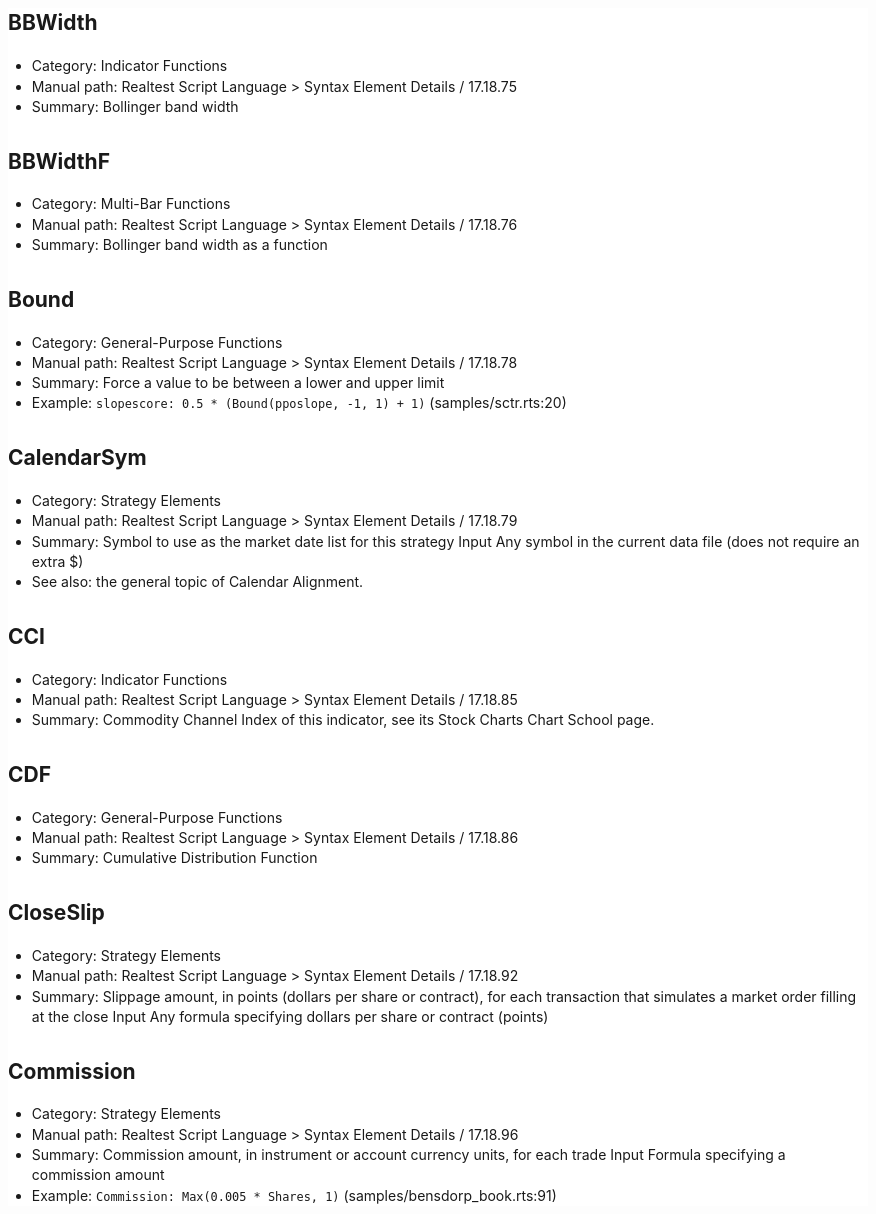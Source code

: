 ## BBWidth
- Category: Indicator Functions
- Manual path: Realtest Script Language > Syntax Element Details / 17.18.75
- Summary: Bollinger band width

## BBWidthF
- Category: Multi-Bar Functions
- Manual path: Realtest Script Language > Syntax Element Details / 17.18.76
- Summary: Bollinger band width as a function

## Bound
- Category: General-Purpose Functions
- Manual path: Realtest Script Language > Syntax Element Details / 17.18.78
- Summary: Force a value to be between a lower and upper limit
- Example: `slopescore:	0.5 * (Bound(pposlope, -1, 1) + 1)` (samples/sctr.rts:20)

## CalendarSym
- Category: Strategy Elements
- Manual path: Realtest Script Language > Syntax Element Details / 17.18.79
- Summary: Symbol to use as the market date list for this strategy Input Any symbol in the current data file (does not require an extra $)
- See also: the general topic of Calendar Alignment.

## CCI
- Category: Indicator Functions
- Manual path: Realtest Script Language > Syntax Element Details / 17.18.85
- Summary: Commodity Channel Index of this indicator, see its Stock Charts Chart School page.

## CDF
- Category: General-Purpose Functions
- Manual path: Realtest Script Language > Syntax Element Details / 17.18.86
- Summary: Cumulative Distribution Function

## CloseSlip
- Category: Strategy Elements
- Manual path: Realtest Script Language > Syntax Element Details / 17.18.92
- Summary: Slippage amount, in points (dollars per share or contract), for each transaction that simulates a market order filling at the close Input Any formula specifying dollars per share or contract (points)

## Commission
- Category: Strategy Elements
- Manual path: Realtest Script Language > Syntax Element Details / 17.18.96
- Summary: Commission amount, in instrument or account currency units, for each trade Input Formula specifying a commission amount
- Example: `Commission:	Max(0.005 * Shares, 1)` (samples/bensdorp_book.rts:91)
